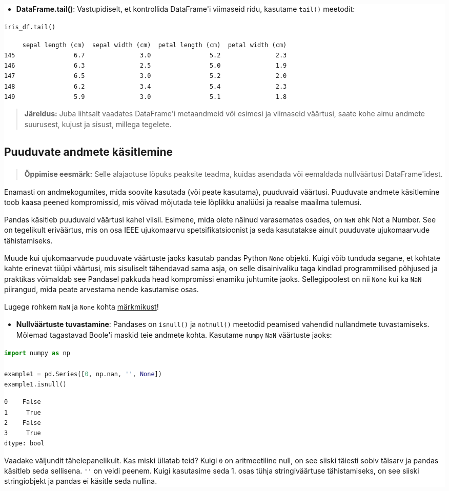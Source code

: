 - **DataFrame.tail()**: Vastupidiselt, et kontrollida DataFrame'i viimaseid ridu, kasutame `tail()` meetodit:
```python
iris_df.tail()
```
```
     sepal length (cm)  sepal width (cm)  petal length (cm)  petal width (cm)
145                6.7               3.0                5.2               2.3
146                6.3               2.5                5.0               1.9
147                6.5               3.0                5.2               2.0
148                6.2               3.4                5.4               2.3
149                5.9               3.0                5.1               1.8
```
> **Järeldus:** Juba lihtsalt vaadates DataFrame'i metaandmeid või esimesi ja viimaseid väärtusi, saate kohe aimu andmete suurusest, kujust ja sisust, millega tegelete.

## Puuduvate andmete käsitlemine
> **Õppimise eesmärk:** Selle alajaotuse lõpuks peaksite teadma, kuidas asendada või eemaldada nullväärtusi DataFrame'idest.

Enamasti on andmekogumites, mida soovite kasutada (või peate kasutama), puuduvaid väärtusi. Puuduvate andmete käsitlemine toob kaasa peened kompromissid, mis võivad mõjutada teie lõplikku analüüsi ja reaalse maailma tulemusi.

Pandas käsitleb puuduvaid väärtusi kahel viisil. Esimene, mida olete näinud varasemates osades, on `NaN` ehk Not a Number. See on tegelikult eriväärtus, mis on osa IEEE ujukomaarvu spetsifikatsioonist ja seda kasutatakse ainult puuduvate ujukomaarvude tähistamiseks.

Muude kui ujukomaarvude puuduvate väärtuste jaoks kasutab pandas Python `None` objekti. Kuigi võib tunduda segane, et kohtate kahte erinevat tüüpi väärtusi, mis sisuliselt tähendavad sama asja, on selle disainivaliku taga kindlad programmilised põhjused ja praktikas võimaldab see Pandasel pakkuda head kompromissi enamiku juhtumite jaoks. Sellegipoolest on nii `None` kui ka `NaN` piirangud, mida peate arvestama nende kasutamise osas.

Lugege rohkem `NaN` ja `None` kohta [märkmikust](https://github.com/microsoft/Data-Science-For-Beginners/blob/main/4-Data-Science-Lifecycle/15-analyzing/notebook.ipynb)!

- **Nullväärtuste tuvastamine**: Pandases on `isnull()` ja `notnull()` meetodid peamised vahendid nullandmete tuvastamiseks. Mõlemad tagastavad Boole'i maskid teie andmete kohta. Kasutame `numpy` `NaN` väärtuste jaoks:
```python
import numpy as np

example1 = pd.Series([0, np.nan, '', None])
example1.isnull()
```
```
0    False
1     True
2    False
3     True
dtype: bool
```
Vaadake väljundit tähelepanelikult. Kas miski üllatab teid? Kuigi `0` on aritmeetiline null, on see siiski täiesti sobiv täisarv ja pandas käsitleb seda sellisena. `''` on veidi peenem. Kuigi kasutasime seda 1. osas tühja stringiväärtuse tähistamiseks, on see siiski stringiobjekt ja pandas ei käsitle seda nullina.
